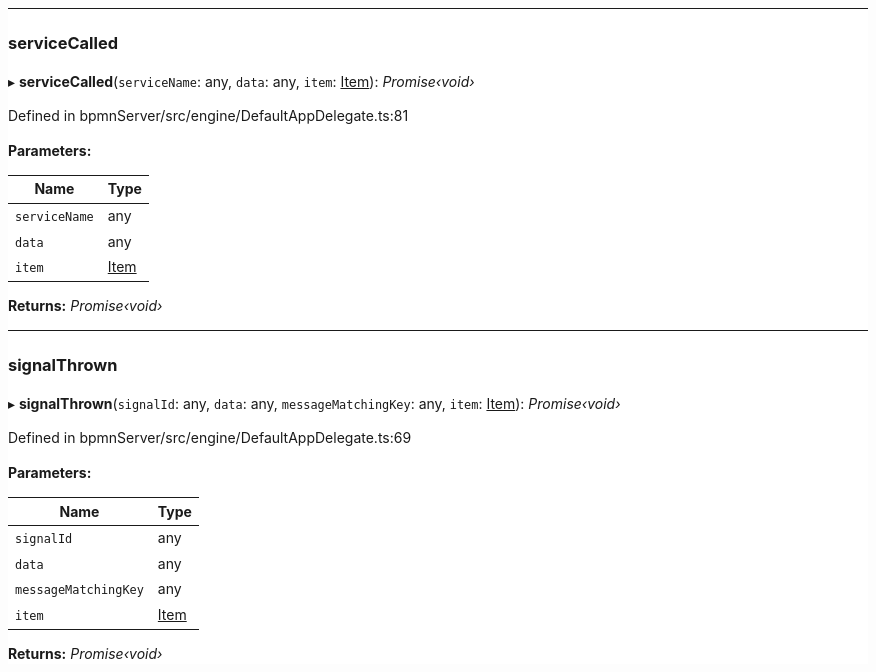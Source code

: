 ___

###  serviceCalled

▸ **serviceCalled**(`serviceName`: any, `data`: any, `item`: [Item](item.md)): *Promise‹void›*

Defined in bpmnServer/src/engine/DefaultAppDelegate.ts:81

**Parameters:**

Name | Type |
------ | ------ |
`serviceName` | any |
`data` | any |
`item` | [Item](item.md) |

**Returns:** *Promise‹void›*

___

###  signalThrown

▸ **signalThrown**(`signalId`: any, `data`: any, `messageMatchingKey`: any, `item`: [Item](item.md)): *Promise‹void›*

Defined in bpmnServer/src/engine/DefaultAppDelegate.ts:69

**Parameters:**

Name | Type |
------ | ------ |
`signalId` | any |
`data` | any |
`messageMatchingKey` | any |
`item` | [Item](item.md) |

**Returns:** *Promise‹void›*
